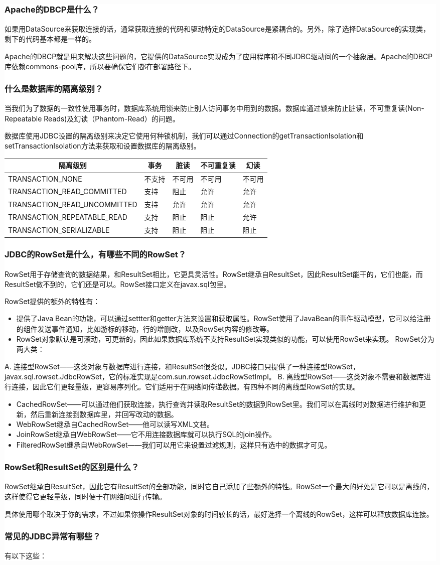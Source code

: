 ```java
```

### Apache的DBCP是什么？
如果用DataSource来获取连接的话，通常获取连接的代码和驱动特定的DataSource是紧耦合的。另外，除了选择DataSource的实现类，剩下的代码基本都是一样的。

Apache的DBCP就是用来解决这些问题的，它提供的DataSource实现成为了应用程序和不同JDBC驱动间的一个抽象层。Apache的DBCP库依赖commons-pool库，所以要确保它们都在部署路径下。

### 什么是数据库的隔离级别？
当我们为了数据的一致性使用事务时，数据库系统用锁来防止别人访问事务中用到的数据。数据库通过锁来防止脏读，不可重复读(Non-Repeatable Reads)及幻读（Phantom-Read）的问题。

数据库使用JDBC设置的隔离级别来决定它使用何种锁机制，我们可以通过Connection的getTransactionIsolation和setTransactionIsolation方法来获取和设置数据库的隔离级别。

|隔离级别 |	事务 |	脏读	| 不可重复读 |	幻读 |
| --------   | -----  | -----  | -----  | -----  |
|TRANSACTION_NONE|	不支持	|不可用|	不可用|	不可用|
|TRANSACTION_READ_COMMITTED|	支持|	阻止|	允许|	允许|
|TRANSACTION_READ_UNCOMMITTED	|支持	|允许	|允许|	允许|
|TRANSACTION_REPEATABLE_READ	|支持	|阻止	|阻止	|允许|
|TRANSACTION_SERIALIZABLE	|支持	|阻止	|阻止	|阻止|

### JDBC的RowSet是什么，有哪些不同的RowSet？
RowSet用于存储查询的数据结果，和ResultSet相比，它更具灵活性。RowSet继承自ResultSet，因此ResultSet能干的，它们也能，而ResultSet做不到的，它们还是可以。RowSet接口定义在javax.sql包里。

RowSet提供的额外的特性有：

- 提供了Java Bean的功能，可以通过settter和getter方法来设置和获取属性。RowSet使用了JavaBean的事件驱动模型，它可以给注册的组件发送事件通知，比如游标的移动，行的增删改，以及RowSet内容的修改等。
- RowSet对象默认是可滚动，可更新的，因此如果数据库系统不支持ResultSet实现类似的功能，可以使用RowSet来实现。
RowSet分为两大类：

A. 连接型RowSet——这类对象与数据库进行连接，和ResultSet很类似。JDBC接口只提供了一种连接型RowSet，javax.sql.rowset.JdbcRowSet，它的标准实现是com.sun.rowset.JdbcRowSetImpl。 B. 离线型RowSet——这类对象不需要和数据库进行连接，因此它们更轻量级，更容易序列化。它们适用于在网络间传递数据。有四种不同的离线型RowSet的实现。

- CachedRowSet——可以通过他们获取连接，执行查询并读取ResultSet的数据到RowSet里。我们可以在离线时对数据进行维护和更新，然后重新连接到数据库里，并回写改动的数据。
- WebRowSet继承自CachedRowSet——他可以读写XML文档。
- JoinRowSet继承自WebRowSet——它不用连接数据库就可以执行SQL的join操作。
- FilteredRowSet继承自WebRowSet——我们可以用它来设置过滤规则，这样只有选中的数据才可见。

### RowSet和ResultSet的区别是什么？
RowSet继承自ResultSet，因此它有ResultSet的全部功能，同时它自己添加了些额外的特性。RowSet一个最大的好处是它可以是离线的，这样使得它更轻量级，同时便于在网络间进行传输。

具体使用哪个取决于你的需求，不过如果你操作ResultSet对象的时间较长的话，最好选择一个离线的RowSet，这样可以释放数据库连接。

### 常见的JDBC异常有哪些？
有以下这些：
